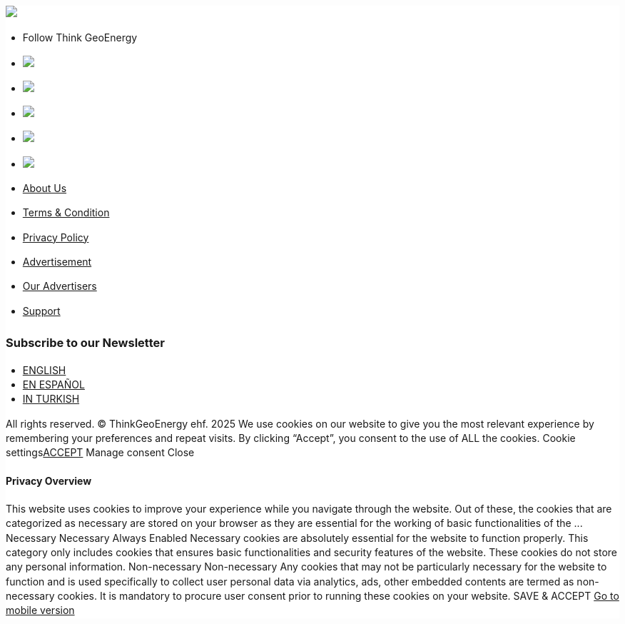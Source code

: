 [ ![](https://www.thinkgeoenergy.com/wp-content/themes/tge/img/logos/logo.png) ](https://www.thinkgeoenergy.com/edc-mobilizes-rig-for-exploration-drilling-at-amacan-geothermal-site-philippines/)
  * Follow Think GeoEnergy
  * [ ![](https://www.thinkgeoenergy.com/wp-content/themes/tge/img/icons/facebook-icon.png) ](https://www.facebook.com/thinkgeoenergy)
  * [ ![](https://www.thinkgeoenergy.com/wp-content/themes/tge/img/icons/instagram.png) ](https://www.instagram.com/thinkgeoenergy/?hl=en)
  * [ ![](https://www.thinkgeoenergy.com/wp-content/themes/tge/img/icons/in.png) ](http://www.linkedin.com/groups?gid=1960587&trk=myg_ugrp_ovr)
  * [ ![](https://www.thinkgeoenergy.com/wp-content/themes/tge/img/icons/twitter_x_icon.png) ](https://x.com/thinkgeoenergy)
  * [ ![](https://www.thinkgeoenergy.com/wp-content/themes/tge/img/icons/YT.png) ](https://www.youtube.com/channel/UCvRx_SSV897Nm4e7NQbt5vQ)


  * [About Us](https://www.thinkgeoenergy.com/about/)
  * [Terms & Condition](https://www.thinkgeoenergy.com/about/terms-conditions/)
  * [Privacy Policy](https://www.thinkgeoenergy.com/about/privacy-policy/)
  * [Advertisement](https://www.thinkgeoenergy.com/advertisement/)
  * [Our Advertisers](https://www.thinkgeoenergy.com/our-advertisers/)
  * [Support](https://www.thinkgeoenergy.com/support-us/)


### Subscribe to our Newsletter
  * [ENGLISH](https://www.thinkgeoenergy.com/)
  * [EN ESPAÑOL](http://www.piensageotermia.com/)
  * [IN TURKISH](http://www.jeotermalhaberler.com/)


All rights reserved. © ThinkGeoEnergy ehf. 2025 
We use cookies on our website to give you the most relevant experience by remembering your preferences and repeat visits. By clicking “Accept”, you consent to the use of ALL the cookies.
Cookie settings[ACCEPT](https://www.thinkgeoenergy.com/edc-mobilizes-rig-for-exploration-drilling-at-amacan-geothermal-site-philippines/)
Manage consent
Close
#### Privacy Overview
This website uses cookies to improve your experience while you navigate through the website. Out of these, the cookies that are categorized as necessary are stored on your browser as they are essential for the working of basic functionalities of the ...
Necessary 
Necessary
Always Enabled
Necessary cookies are absolutely essential for the website to function properly. This category only includes cookies that ensures basic functionalities and security features of the website. These cookies do not store any personal information. 
Non-necessary 
Non-necessary
Any cookies that may not be particularly necessary for the website to function and is used specifically to collect user personal data via analytics, ads, other embedded contents are termed as non-necessary cookies. It is mandatory to procure user consent prior to running these cookies on your website. 
SAVE & ACCEPT
[ Go to mobile version ](https://www.thinkgeoenergy.com/edc-mobilizes-rig-for-exploration-drilling-at-amacan-geothermal-site-philippines/?amp=1)
